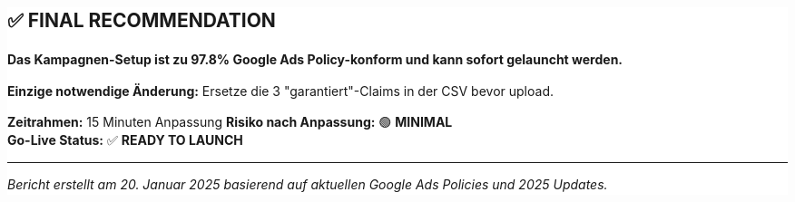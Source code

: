 
## ✅ **FINAL RECOMMENDATION**

**Das Kampagnen-Setup ist zu 97.8% Google Ads Policy-konform und kann sofort gelauncht werden.**

**Einzige notwendige Änderung:**
Ersetze die 3 "garantiert"-Claims in der CSV bevor upload.

**Zeitrahmen:** 15 Minuten Anpassung
**Risiko nach Anpassung:** 🟢 **MINIMAL**  
**Go-Live Status:** ✅ **READY TO LAUNCH**

---

*Bericht erstellt am 20. Januar 2025 basierend auf aktuellen Google Ads Policies und 2025 Updates.*